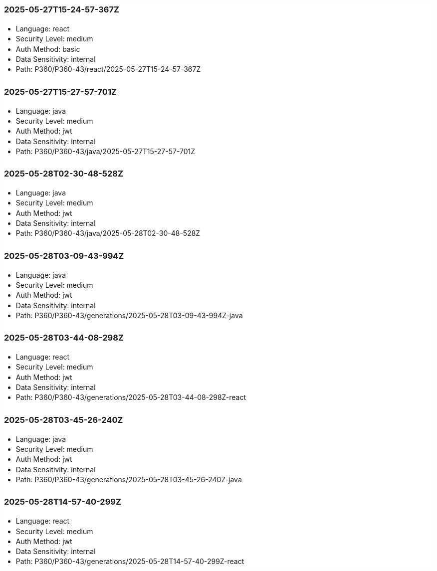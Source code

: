 
### 2025-05-27T15-24-57-367Z
- Language: react
- Security Level: medium
- Auth Method: basic
- Data Sensitivity: internal
- Path: P360/P360-43/react/2025-05-27T15-24-57-367Z


### 2025-05-27T15-27-57-701Z
- Language: java
- Security Level: medium
- Auth Method: jwt
- Data Sensitivity: internal
- Path: P360/P360-43/java/2025-05-27T15-27-57-701Z


### 2025-05-28T02-30-48-528Z
- Language: java
- Security Level: medium
- Auth Method: jwt
- Data Sensitivity: internal
- Path: P360/P360-43/java/2025-05-28T02-30-48-528Z


### 2025-05-28T03-09-43-994Z
- Language: java
- Security Level: medium
- Auth Method: jwt
- Data Sensitivity: internal
- Path: P360/P360-43/generations/2025-05-28T03-09-43-994Z-java


### 2025-05-28T03-44-08-298Z
- Language: react
- Security Level: medium
- Auth Method: jwt
- Data Sensitivity: internal
- Path: P360/P360-43/generations/2025-05-28T03-44-08-298Z-react


### 2025-05-28T03-45-26-240Z
- Language: java
- Security Level: medium
- Auth Method: jwt
- Data Sensitivity: internal
- Path: P360/P360-43/generations/2025-05-28T03-45-26-240Z-java


### 2025-05-28T14-57-40-299Z
- Language: react
- Security Level: medium
- Auth Method: jwt
- Data Sensitivity: internal
- Path: P360/P360-43/generations/2025-05-28T14-57-40-299Z-react
